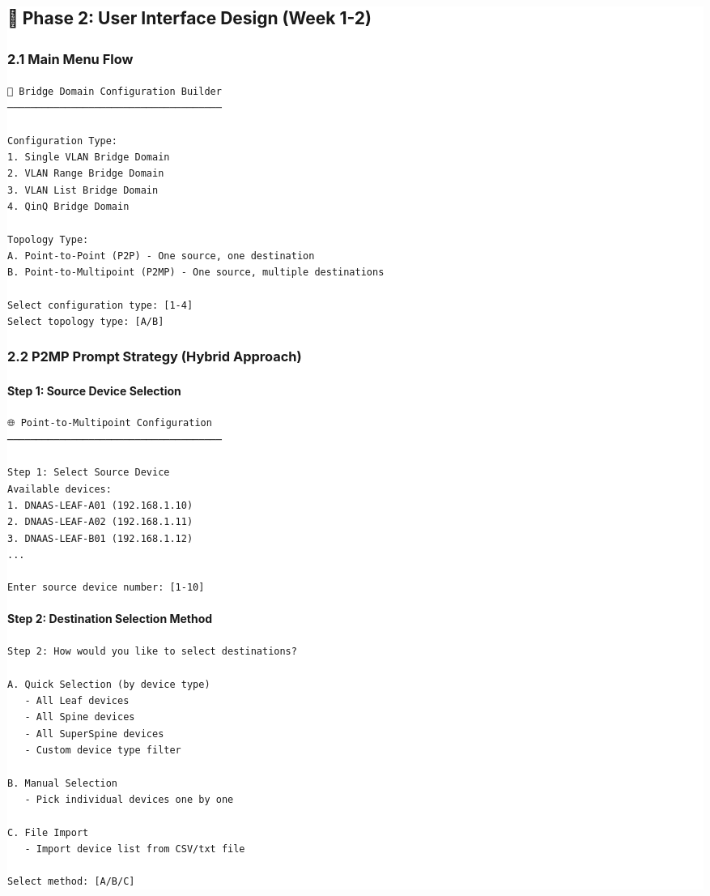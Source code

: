 
## 🎯 **Phase 2: User Interface Design (Week 1-2)**

### **2.1 Main Menu Flow**

```
🔨 Bridge Domain Configuration Builder
─────────────────────────────────────

Configuration Type:
1. Single VLAN Bridge Domain
2. VLAN Range Bridge Domain  
3. VLAN List Bridge Domain
4. QinQ Bridge Domain

Topology Type:
A. Point-to-Point (P2P) - One source, one destination
B. Point-to-Multipoint (P2MP) - One source, multiple destinations

Select configuration type: [1-4]
Select topology type: [A/B]
```

### **2.2 P2MP Prompt Strategy (Hybrid Approach)**

#### **Step 1: Source Device Selection**
```
🌐 Point-to-Multipoint Configuration
─────────────────────────────────────

Step 1: Select Source Device
Available devices:
1. DNAAS-LEAF-A01 (192.168.1.10)
2. DNAAS-LEAF-A02 (192.168.1.11)
3. DNAAS-LEAF-B01 (192.168.1.12)
...

Enter source device number: [1-10]
```

#### **Step 2: Destination Selection Method**
```
Step 2: How would you like to select destinations?

A. Quick Selection (by device type)
   - All Leaf devices
   - All Spine devices  
   - All SuperSpine devices
   - Custom device type filter

B. Manual Selection
   - Pick individual devices one by one

C. File Import
   - Import device list from CSV/txt file

Select method: [A/B/C]
```
